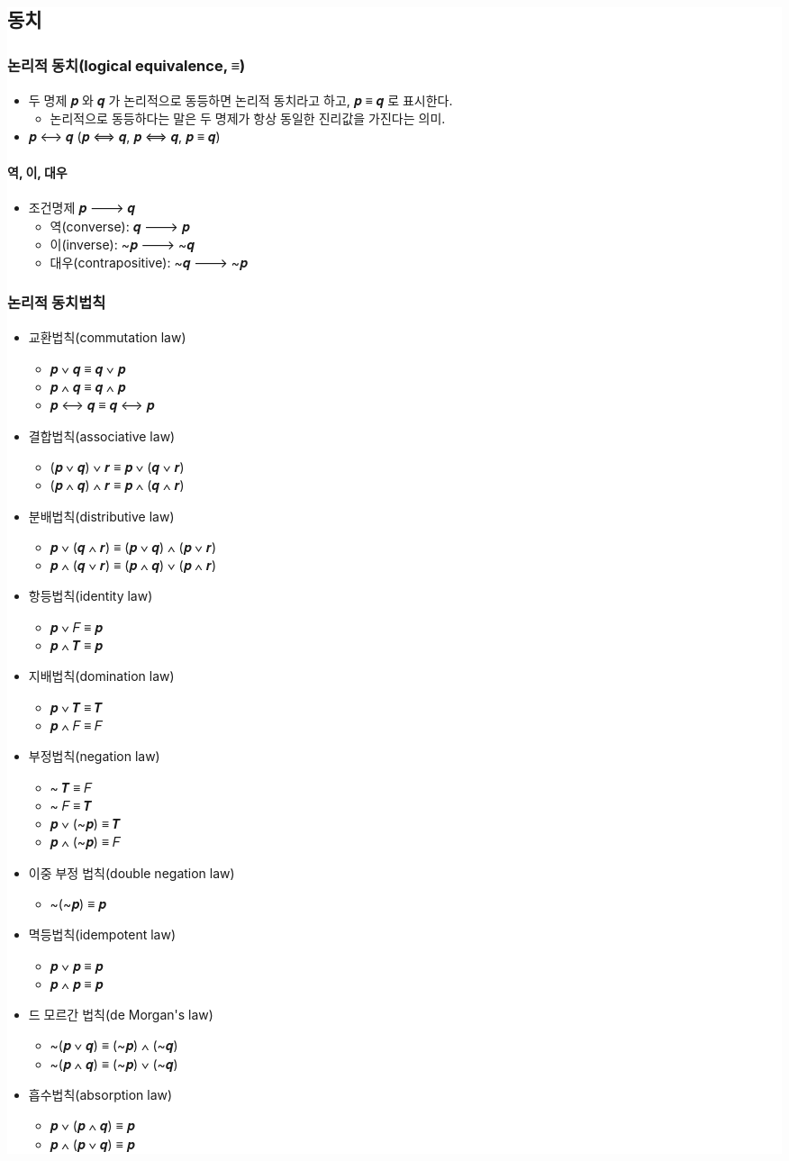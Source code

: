 ## 동치
### 논리적 동치(logical equivalence, ≡)
* 두 명제 𝒑 와 𝒒 가 논리적으로 동등하면 논리적 동치라고 하고, 𝒑 ≡ 𝒒 로 표시한다.
    * 논리적으로 동등하다는 말은 두 명제가 항상 동일한 진리값을 가진다는 의미.
* 𝒑 ⟷ 𝒒 (𝒑 ⟺ 𝒒, 𝒑 ⟺ 𝒒, 𝒑 ≡ 𝒒)

#### 역, 이, 대우
* 조건명제 𝒑 🡒 𝒒
    * 역(converse): 𝒒 🡒 𝒑
    * 이(inverse): ~𝒑 🡒 ~𝒒
    * 대우(contrapositive): ~𝒒 🡒 ~𝒑

### 논리적 동치법칙
* 교환법칙(commutation law)
    * 𝒑 ∨ 𝒒 ≡ 𝒒 ∨ 𝒑
    * 𝒑 ∧ 𝒒 ≡ 𝒒 ∧ 𝒑
    * 𝒑 ⟷ 𝒒 ≡ 𝒒 ⟷ 𝒑

* 결합법칙(associative law)
    * (𝒑 ∨ 𝒒) ∨ 𝒓 ≡ 𝒑 ∨ (𝒒 ∨ 𝒓)
    * (𝒑 ∧ 𝒒) ∧ 𝒓 ≡ 𝒑 ∧ (𝒒 ∧ 𝒓)

* 분배법칙(distributive law)
    * 𝒑 ∨ (𝒒 ∧ 𝒓) ≡ (𝒑 ∨ 𝒒) ∧ (𝒑 ∨ 𝒓)
    * 𝒑 ∧ (𝒒 ∨ 𝒓) ≡ (𝒑 ∧ 𝒒) ∨ (𝒑 ∧ 𝒓)

* 항등법칙(identity law)
    * 𝒑 ∨ 𝐹 ≡ 𝒑
    * 𝒑 ∧ 𝑻 ≡ 𝒑

* 지배법칙(domination law)
    * 𝒑 ∨ 𝑻 ≡ 𝑻
    * 𝒑 ∧ 𝐹 ≡ 𝐹

* 부정법칙(negation law)
    * ~ 𝑻 ≡ 𝐹
    * ~ 𝐹 ≡ 𝑻
    * 𝒑 ∨ (~𝒑) ≡ 𝑻
    * 𝒑 ∧ (~𝒑) ≡ 𝐹 

* 이중 부정 법칙(double negation law)
    * ~(~𝒑) ≡ 𝒑

* 멱등법칙(idempotent law)
    * 𝒑 ∨ 𝒑 ≡ 𝒑
    * 𝒑 ∧ 𝒑 ≡ 𝒑

* 드 모르간 법칙(de Morgan's law)
    * ~(𝒑 ∨ 𝒒) ≡ (~𝒑) ∧ (~𝒒)
    * ~(𝒑 ∧ 𝒒) ≡ (~𝒑) ∨ (~𝒒)

* 흡수법칙(absorption law)
    * 𝒑 ∨ (𝒑 ∧ 𝒒) ≡ 𝒑
    * 𝒑 ∧ (𝒑 ∨ 𝒒) ≡ 𝒑
